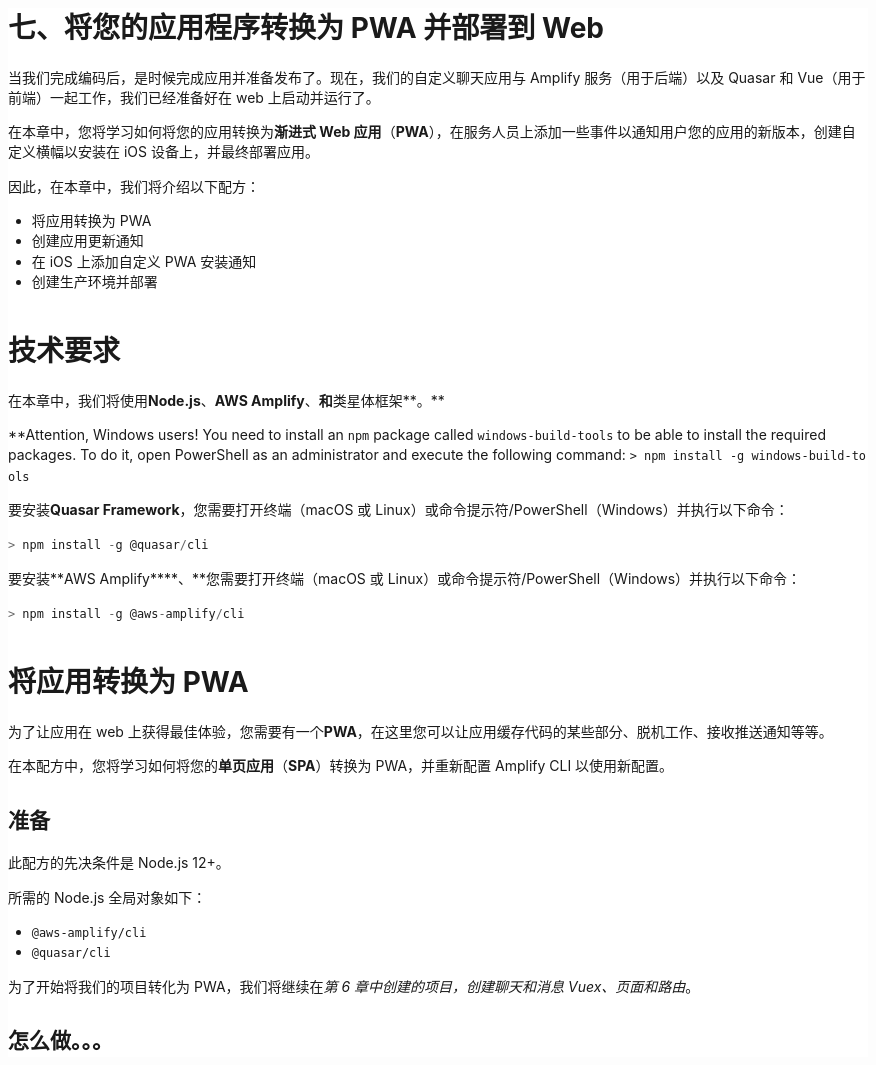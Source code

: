 # 七、将您的应用程序转换为 PWA 并部署到 Web

当我们完成编码后，是时候完成应用并准备发布了。现在，我们的自定义聊天应用与 Amplify 服务（用于后端）以及 Quasar 和 Vue（用于前端）一起工作，我们已经准备好在 web 上启动并运行了。

在本章中，您将学习如何将您的应用转换为**渐进式 Web 应用**（**PWA**），在服务人员上添加一些事件以通知用户您的应用的新版本，创建自定义横幅以安装在 iOS 设备上，并最终部署应用。

因此，在本章中，我们将介绍以下配方：

*   将应用转换为 PWA
*   创建应用更新通知
*   在 iOS 上添加自定义 PWA 安装通知
*   创建生产环境并部署

# 技术要求

在本章中，我们将使用**Node.js**、**AWS Amplify**、**和**类星体框架**。**

**Attention, Windows users! You need to install an `npm` package called `windows-build-tools` to be able to install the required packages. To do it, open PowerShell as an administrator and execute the following command:
`> npm install -g windows-build-tools`

要安装**Quasar Framework**，您需要打开终端（macOS 或 Linux）或命令提示符/PowerShell（Windows）并执行以下命令：

```js
> npm install -g @quasar/cli
```

要安装**AWS Amplify****、**您需要打开终端（macOS 或 Linux）或命令提示符/PowerShell（Windows）并执行以下命令：

```js
> npm install -g @aws-amplify/cli
```

# 将应用转换为 PWA

为了让应用在 web 上获得最佳体验，您需要有一个**PWA**，在这里您可以让应用缓存代码的某些部分、脱机工作、接收推送通知等等。

在本配方中，您将学习如何将您的**单页应用**（**SPA**）转换为 PWA，并重新配置 Amplify CLI 以使用新配置。

## 准备

此配方的先决条件是 Node.js 12+。

所需的 Node.js 全局对象如下：

*   `@aws-amplify/cli`
*   `@quasar/cli`

为了开始将我们的项目转化为 PWA，我们将继续在*第 6 章中创建的项目，创建聊天和消息 Vuex、页面和路由*。

## 怎么做。。。
